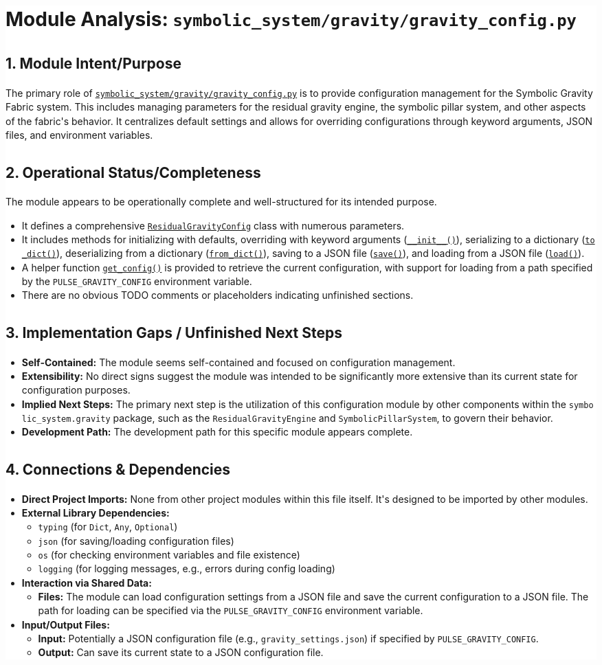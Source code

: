 # Module Analysis: `symbolic_system/gravity/gravity_config.py`

## 1. Module Intent/Purpose

The primary role of [`symbolic_system/gravity/gravity_config.py`](symbolic_system/gravity/gravity_config.py:1) is to provide configuration management for the Symbolic Gravity Fabric system. This includes managing parameters for the residual gravity engine, the symbolic pillar system, and other aspects of the fabric's behavior. It centralizes default settings and allows for overriding configurations through keyword arguments, JSON files, and environment variables.

## 2. Operational Status/Completeness

The module appears to be operationally complete and well-structured for its intended purpose.
- It defines a comprehensive [`ResidualGravityConfig`](symbolic_system/gravity/gravity_config.py:20) class with numerous parameters.
- It includes methods for initializing with defaults, overriding with keyword arguments ([`__init__()`](symbolic_system/gravity/gravity_config.py:50)), serializing to a dictionary ([`to_dict()`](symbolic_system/gravity/gravity_config.py:99)), deserializing from a dictionary ([`from_dict()`](symbolic_system/gravity/gravity_config.py:118)), saving to a JSON file ([`save()`](symbolic_system/gravity/gravity_config.py:134)), and loading from a JSON file ([`load()`](symbolic_system/gravity/gravity_config.py:147)).
- A helper function [`get_config()`](symbolic_system/gravity/gravity_config.py:171) is provided to retrieve the current configuration, with support for loading from a path specified by the `PULSE_GRAVITY_CONFIG` environment variable.
- There are no obvious TODO comments or placeholders indicating unfinished sections.

## 3. Implementation Gaps / Unfinished Next Steps

- **Self-Contained:** The module seems self-contained and focused on configuration management.
- **Extensibility:** No direct signs suggest the module was intended to be significantly more extensive than its current state for configuration purposes.
- **Implied Next Steps:** The primary next step is the utilization of this configuration module by other components within the `symbolic_system.gravity` package, such as the `ResidualGravityEngine` and `SymbolicPillarSystem`, to govern their behavior.
- **Development Path:** The development path for this specific module appears complete.

## 4. Connections & Dependencies

- **Direct Project Imports:** None from other project modules within this file itself. It's designed to be imported by other modules.
- **External Library Dependencies:**
    - `typing` (for `Dict`, `Any`, `Optional`)
    - `json` (for saving/loading configuration files)
    - `os` (for checking environment variables and file existence)
    - `logging` (for logging messages, e.g., errors during config loading)
- **Interaction via Shared Data:**
    - **Files:** The module can load configuration settings from a JSON file and save the current configuration to a JSON file. The path for loading can be specified via the `PULSE_GRAVITY_CONFIG` environment variable.
- **Input/Output Files:**
    - **Input:** Potentially a JSON configuration file (e.g., `gravity_settings.json`) if specified by `PULSE_GRAVITY_CONFIG`.
    - **Output:** Can save its current state to a JSON configuration file.
